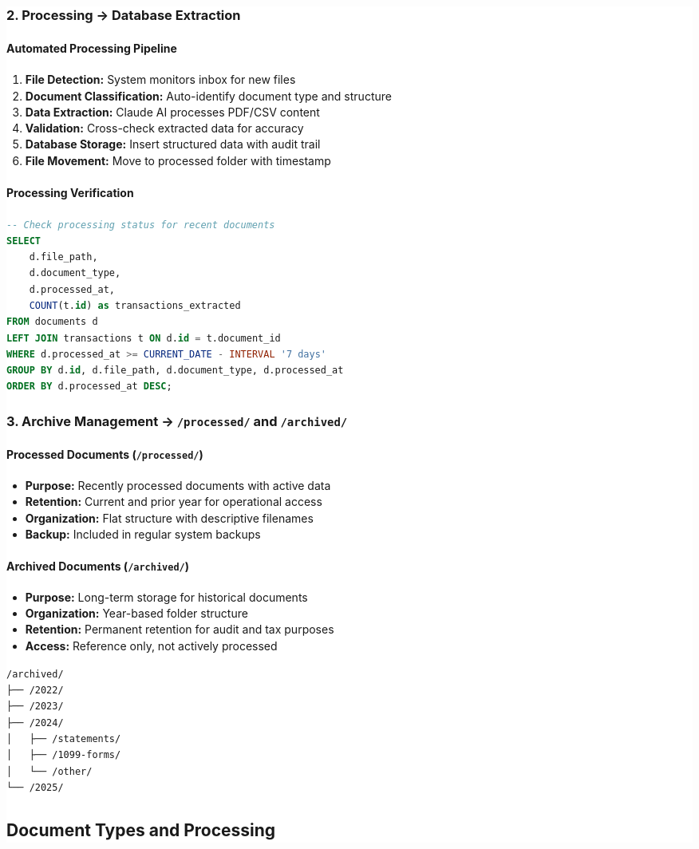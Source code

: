 ### 2. Processing → Database Extraction

#### Automated Processing Pipeline
1. **File Detection:** System monitors inbox for new files
2. **Document Classification:** Auto-identify document type and structure  
3. **Data Extraction:** Claude AI processes PDF/CSV content
4. **Validation:** Cross-check extracted data for accuracy
5. **Database Storage:** Insert structured data with audit trail
6. **File Movement:** Move to processed folder with timestamp

#### Processing Verification
```sql
-- Check processing status for recent documents
SELECT 
    d.file_path,
    d.document_type,
    d.processed_at,
    COUNT(t.id) as transactions_extracted
FROM documents d
LEFT JOIN transactions t ON d.id = t.document_id
WHERE d.processed_at >= CURRENT_DATE - INTERVAL '7 days'
GROUP BY d.id, d.file_path, d.document_type, d.processed_at
ORDER BY d.processed_at DESC;
```

### 3. Archive Management → `/processed/` and `/archived/`

#### Processed Documents (`/processed/`)
- **Purpose:** Recently processed documents with active data
- **Retention:** Current and prior year for operational access
- **Organization:** Flat structure with descriptive filenames
- **Backup:** Included in regular system backups

#### Archived Documents (`/archived/`)  
- **Purpose:** Long-term storage for historical documents
- **Organization:** Year-based folder structure
- **Retention:** Permanent retention for audit and tax purposes
- **Access:** Reference only, not actively processed

```
/archived/
├── /2022/
├── /2023/
├── /2024/
│   ├── /statements/
│   ├── /1099-forms/  
│   └── /other/
└── /2025/
```

## Document Types and Processing

